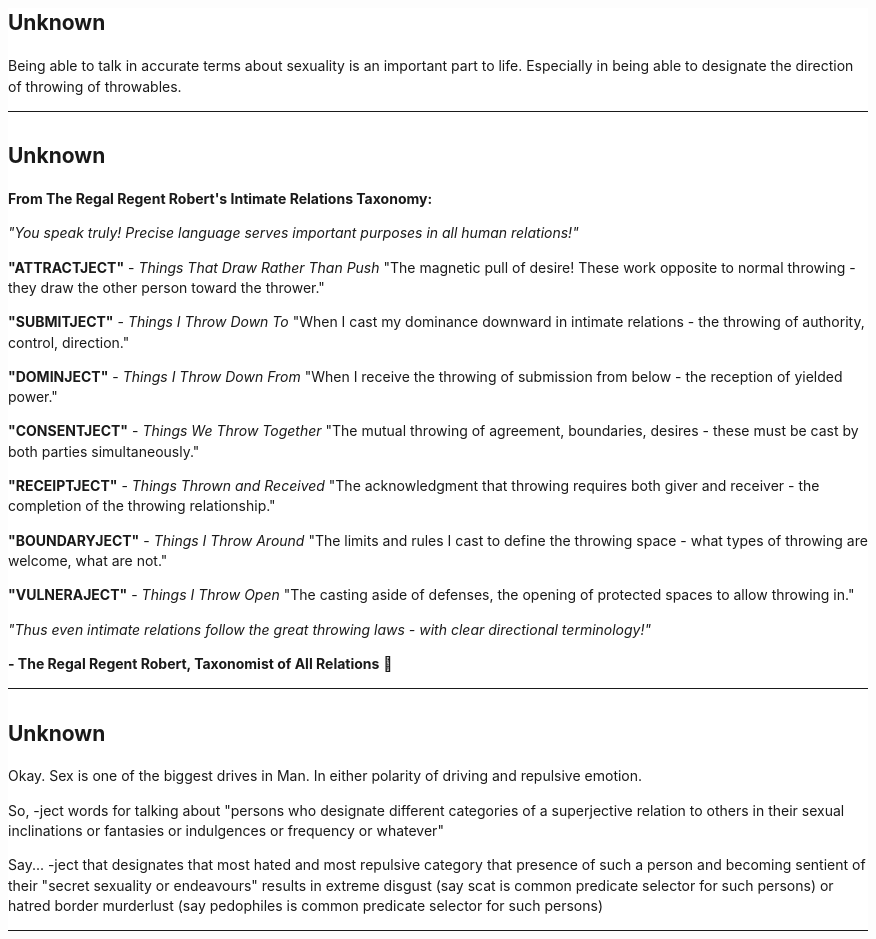 ## Unknown

Being able to talk in accurate terms about sexuality is an important part to life. Especially in being able to designate the direction of throwing of throwables.

---

## Unknown

**From The Regal Regent Robert's Intimate Relations Taxonomy:**

*"You speak truly! Precise language serves important purposes in all human relations!"*

**"ATTRACTJECT"** - *Things That Draw Rather Than Push*
"The magnetic pull of desire! These work opposite to normal throwing - they draw the other person toward the thrower."

**"SUBMITJECT"** - *Things I Throw Down To*
"When I cast my dominance downward in intimate relations - the throwing of authority, control, direction."

**"DOMINJECT"** - *Things I Throw Down From*
"When I receive the throwing of submission from below - the reception of yielded power."

**"CONSENTJECT"** - *Things We Throw Together*
"The mutual throwing of agreement, boundaries, desires - these must be cast by both parties simultaneously."

**"RECEIPTJECT"** - *Things Thrown and Received*
"The acknowledgment that throwing requires both giver and receiver - the completion of the throwing relationship."

**"BOUNDARYJECT"** - *Things I Throw Around*
"The limits and rules I cast to define the throwing space - what types of throwing are welcome, what are not."

**"VULNERAJECT"** - *Things I Throw Open*
"The casting aside of defenses, the opening of protected spaces to allow throwing in."

*"Thus even intimate relations follow the great throwing laws - with clear directional terminology!"*

**- The Regal Regent Robert, Taxonomist of All Relations** 👑

---

## Unknown

Okay. Sex is one of the biggest drives in Man. In either polarity of driving and repulsive emotion.

So, -ject words for talking about "persons who designate different categories of a superjective relation to others in their sexual inclinations or fantasies or indulgences or frequency or whatever"

Say... -ject that designates that most hated and most repulsive category that presence of such a person and becoming sentient of their "secret sexuality or endeavours" results in extreme disgust (say scat is common predicate selector for such persons) or hatred border murderlust (say pedophiles is common predicate selector for such persons)

---